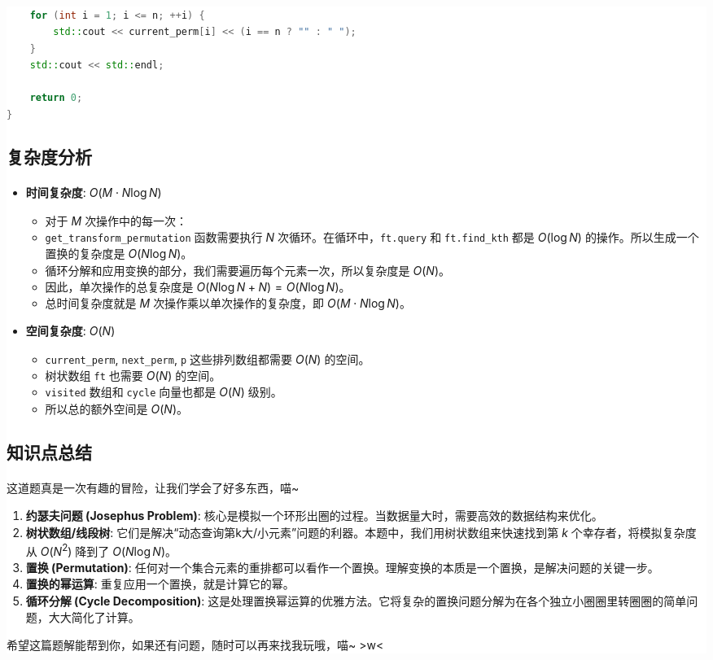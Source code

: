 ```cpp
    for (int i = 1; i <= n; ++i) {
        std::cout << current_perm[i] << (i == n ? "" : " ");
    }
    std::cout << std::endl;

    return 0;
}
```

## 复杂度分析

-   **时间复杂度**: $O(M \cdot N \log N)$
    -   对于 $M$ 次操作中的每一次：
    -   `get_transform_permutation` 函数需要执行 $N$ 次循环。在循环中，`ft.query` 和 `ft.find_kth` 都是 $O(\log N)$ 的操作。所以生成一个置换的复杂度是 $O(N \log N)$。
    -   循环分解和应用变换的部分，我们需要遍历每个元素一次，所以复杂度是 $O(N)$。
    -   因此，单次操作的总复杂度是 $O(N \log N + N) = O(N \log N)$。
    -   总时间复杂度就是 $M$ 次操作乘以单次操作的复杂度，即 $O(M \cdot N \log N)$。

-   **空间复杂度**: $O(N)$
    -   `current_perm`, `next_perm`, `p` 这些排列数组都需要 $O(N)$ 的空间。
    -   树状数组 `ft` 也需要 $O(N)$ 的空间。
    -   `visited` 数组和 `cycle` 向量也都是 $O(N)$ 级别。
    -   所以总的额外空间是 $O(N)$。

## 知识点总结

这道题真是一次有趣的冒险，让我们学会了好多东西，喵~

1.  **约瑟夫问题 (Josephus Problem)**: 核心是模拟一个环形出圈的过程。当数据量大时，需要高效的数据结构来优化。
2.  **树状数组/线段树**: 它们是解决“动态查询第k大/小元素”问题的利器。本题中，我们用树状数组来快速找到第 $k$ 个幸存者，将模拟复杂度从 $O(N^2)$ 降到了 $O(N \log N)$。
3.  **置换 (Permutation)**: 任何对一个集合元素的重排都可以看作一个置换。理解变换的本质是一个置换，是解决问题的关键一步。
4.  **置换的幂运算**: 重复应用一个置换，就是计算它的幂。
5.  **循环分解 (Cycle Decomposition)**: 这是处理置换幂运算的优雅方法。它将复杂的置换问题分解为在各个独立小圈圈里转圈圈的简单问题，大大简化了计算。

希望这篇题解能帮到你，如果还有问题，随时可以再来找我玩哦，喵~ >w<